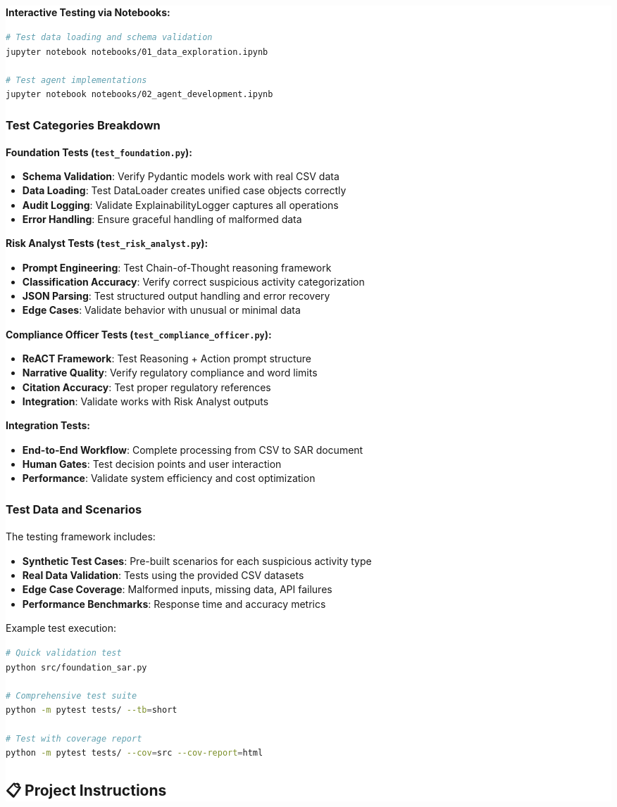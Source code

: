 **Interactive Testing via Notebooks:**
```bash
# Test data loading and schema validation
jupyter notebook notebooks/01_data_exploration.ipynb

# Test agent implementations
jupyter notebook notebooks/02_agent_development.ipynb
```

### **Test Categories Breakdown**

**Foundation Tests (`test_foundation.py`):**
- **Schema Validation**: Verify Pydantic models work with real CSV data
- **Data Loading**: Test DataLoader creates unified case objects correctly
- **Audit Logging**: Validate ExplainabilityLogger captures all operations
- **Error Handling**: Ensure graceful handling of malformed data

**Risk Analyst Tests (`test_risk_analyst.py`):**
- **Prompt Engineering**: Test Chain-of-Thought reasoning framework
- **Classification Accuracy**: Verify correct suspicious activity categorization
- **JSON Parsing**: Test structured output handling and error recovery
- **Edge Cases**: Validate behavior with unusual or minimal data

**Compliance Officer Tests (`test_compliance_officer.py`):**
- **ReACT Framework**: Test Reasoning + Action prompt structure
- **Narrative Quality**: Verify regulatory compliance and word limits
- **Citation Accuracy**: Test proper regulatory references
- **Integration**: Validate works with Risk Analyst outputs

**Integration Tests:**
- **End-to-End Workflow**: Complete processing from CSV to SAR document
- **Human Gates**: Test decision points and user interaction
- **Performance**: Validate system efficiency and cost optimization

### **Test Data and Scenarios**

The testing framework includes:
- **Synthetic Test Cases**: Pre-built scenarios for each suspicious activity type
- **Real Data Validation**: Tests using the provided CSV datasets
- **Edge Case Coverage**: Malformed inputs, missing data, API failures
- **Performance Benchmarks**: Response time and accuracy metrics

Example test execution:
```bash
# Quick validation test
python src/foundation_sar.py

# Comprehensive test suite
python -m pytest tests/ --tb=short

# Test with coverage report
python -m pytest tests/ --cov=src --cov-report=html
```

## 📋 **Project Instructions**
